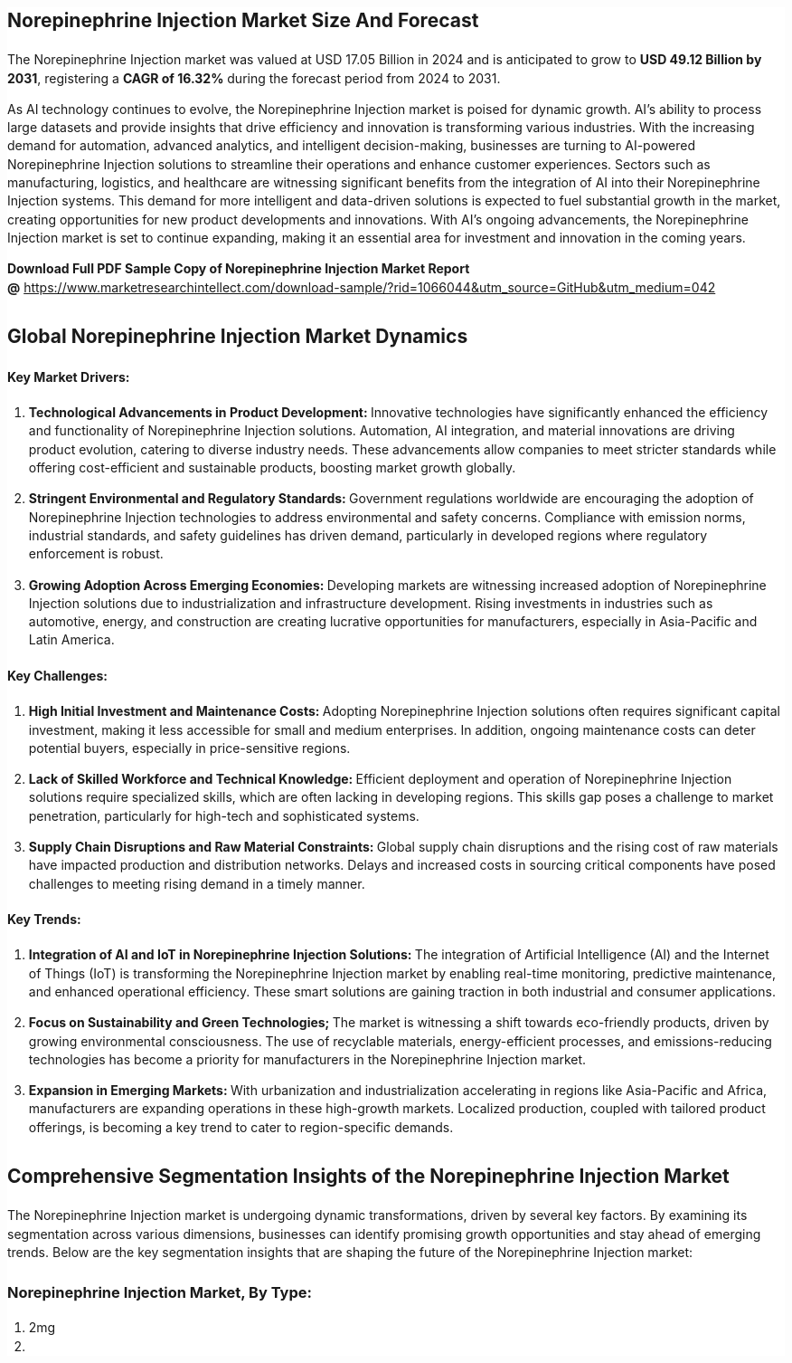<h2>Norepinephrine Injection Market Size And Forecast</h2><p>The Norepinephrine Injection market was valued at USD 17.05 Billion in 2024 and is anticipated to grow to <strong>USD 49.12 Billion by 2031</strong>, registering a <strong>CAGR of 16.32%</strong> during the forecast period from 2024 to 2031.</p><p>As AI technology continues to evolve, the Norepinephrine Injection market is poised for dynamic growth. AI’s ability to process large datasets and provide insights that drive efficiency and innovation is transforming various industries. With the increasing demand for automation, advanced analytics, and intelligent decision-making, businesses are turning to AI-powered Norepinephrine Injection solutions to streamline their operations and enhance customer experiences. Sectors such as manufacturing, logistics, and healthcare are witnessing significant benefits from the integration of AI into their Norepinephrine Injection systems. This demand for more intelligent and data-driven solutions is expected to fuel substantial growth in the market, creating opportunities for new product developments and innovations. With AI’s ongoing advancements, the Norepinephrine Injection market is set to continue expanding, making it an essential area for investment and innovation in the coming years.</p><p><strong>Download Full PDF Sample Copy of Norepinephrine Injection Market Report @</strong>&nbsp;<a href="https://www.marketresearchintellect.com/download-sample/?rid=1066044&amp;utm_source=GitHub&amp;utm_medium=042">https://www.marketresearchintellect.com/download-sample/?rid=1066044&amp;utm_source=GitHub&amp;utm_medium=042</a></p><h2>Global Norepinephrine Injection Market Dynamics</h2><h4><strong>Key Market Drivers:</strong></h4><ol><li><p><strong>Technological Advancements in Product Development:&nbsp;</strong>Innovative technologies have significantly enhanced the efficiency and functionality of Norepinephrine Injection solutions. Automation, AI integration, and material innovations are driving product evolution, catering to diverse industry needs. These advancements allow companies to meet stricter standards while offering cost-efficient and sustainable products, boosting market growth globally.</p></li><li><p><strong>Stringent Environmental and Regulatory Standards:&nbsp;</strong>Government regulations worldwide are encouraging the adoption of Norepinephrine Injection technologies to address environmental and safety concerns. Compliance with emission norms, industrial standards, and safety guidelines has driven demand, particularly in developed regions where regulatory enforcement is robust.</p></li><li><p><strong>Growing Adoption Across Emerging Economies:&nbsp;</strong>Developing markets are witnessing increased adoption of Norepinephrine Injection solutions due to industrialization and infrastructure development. Rising investments in industries such as automotive, energy, and construction are creating lucrative opportunities for manufacturers, especially in Asia-Pacific and Latin America.</p></li></ol><h4><strong>Key Challenges:</strong></h4><ol><li><p><strong>High Initial Investment and Maintenance Costs:&nbsp;</strong>Adopting Norepinephrine Injection solutions often requires significant capital investment, making it less accessible for small and medium enterprises. In addition, ongoing maintenance costs can deter potential buyers, especially in price-sensitive regions.</p></li><li><p><strong>Lack of Skilled Workforce and Technical Knowledge:&nbsp;</strong>Efficient deployment and operation of Norepinephrine Injection solutions require specialized skills, which are often lacking in developing regions. This skills gap poses a challenge to market penetration, particularly for high-tech and sophisticated systems.</p></li><li><p><strong>Supply Chain Disruptions and Raw Material Constraints:&nbsp;</strong>Global supply chain disruptions and the rising cost of raw materials have impacted production and distribution networks. Delays and increased costs in sourcing critical components have posed challenges to meeting rising demand in a timely manner.</p></li></ol><h4><strong>Key Trends:</strong></h4><ol><li><p><strong>Integration of AI and IoT in Norepinephrine Injection Solutions:&nbsp;</strong>The integration of Artificial Intelligence (AI) and the Internet of Things (IoT) is transforming the Norepinephrine Injection market by enabling real-time monitoring, predictive maintenance, and enhanced operational efficiency. These smart solutions are gaining traction in both industrial and consumer applications.</p></li><li><p><strong>Focus on Sustainability and Green Technologies;&nbsp;</strong>The market is witnessing a shift towards eco-friendly products, driven by growing environmental consciousness. The use of recyclable materials, energy-efficient processes, and emissions-reducing technologies has become a priority for manufacturers in the Norepinephrine Injection market.</p></li><li><p><strong>Expansion in Emerging Markets:&nbsp;</strong>With urbanization and industrialization accelerating in regions like Asia-Pacific and Africa, manufacturers are expanding operations in these high-growth markets. Localized production, coupled with tailored product offerings, is becoming a key trend to cater to region-specific demands.</p></li></ol><div class="article-main__content" data-test-id="publishing-text-block"><h2>Comprehensive Segmentation Insights of the Norepinephrine Injection Market</h2><p>The Norepinephrine Injection market is undergoing dynamic transformations, driven by several key factors. By examining its segmentation across various dimensions, businesses can identify promising growth opportunities and stay ahead of emerging trends. Below are the key segmentation insights that are shaping the future of the Norepinephrine Injection market:</p><h3><strong>Norepinephrine Injection Market, By Type:<br /></strong></h3><ol><li>2mg<li>